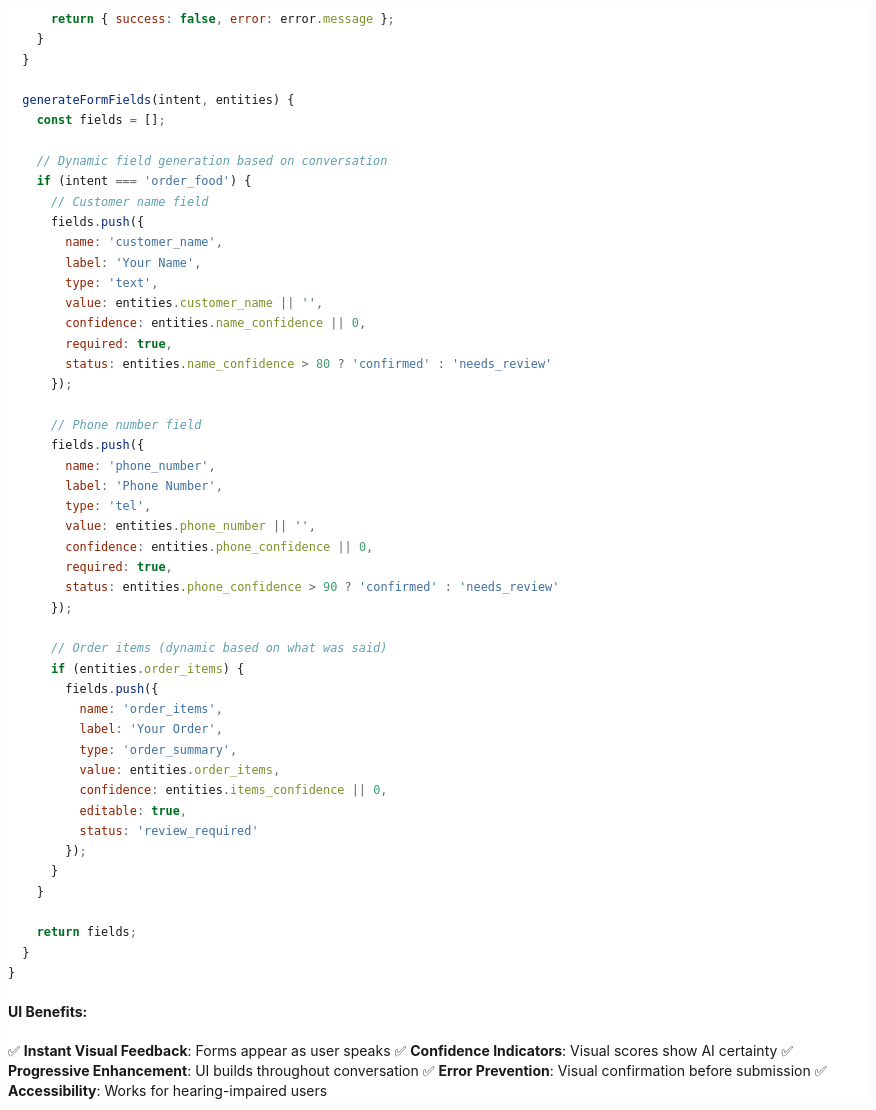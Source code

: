 ```javascript
      return { success: false, error: error.message };
    }
  }

  generateFormFields(intent, entities) {
    const fields = [];

    // Dynamic field generation based on conversation
    if (intent === 'order_food') {
      // Customer name field
      fields.push({
        name: 'customer_name',
        label: 'Your Name',
        type: 'text',
        value: entities.customer_name || '',
        confidence: entities.name_confidence || 0,
        required: true,
        status: entities.name_confidence > 80 ? 'confirmed' : 'needs_review'
      });

      // Phone number field
      fields.push({
        name: 'phone_number',
        label: 'Phone Number',
        type: 'tel',
        value: entities.phone_number || '',
        confidence: entities.phone_confidence || 0,
        required: true,
        status: entities.phone_confidence > 90 ? 'confirmed' : 'needs_review'
      });

      // Order items (dynamic based on what was said)
      if (entities.order_items) {
        fields.push({
          name: 'order_items',
          label: 'Your Order',
          type: 'order_summary',
          value: entities.order_items,
          confidence: entities.items_confidence || 0,
          editable: true,
          status: 'review_required'
        });
      }
    }

    return fields;
  }
}
```

#### **UI Benefits:**
✅ **Instant Visual Feedback**: Forms appear as user speaks
✅ **Confidence Indicators**: Visual scores show AI certainty
✅ **Progressive Enhancement**: UI builds throughout conversation
✅ **Error Prevention**: Visual confirmation before submission
✅ **Accessibility**: Works for hearing-impaired users
